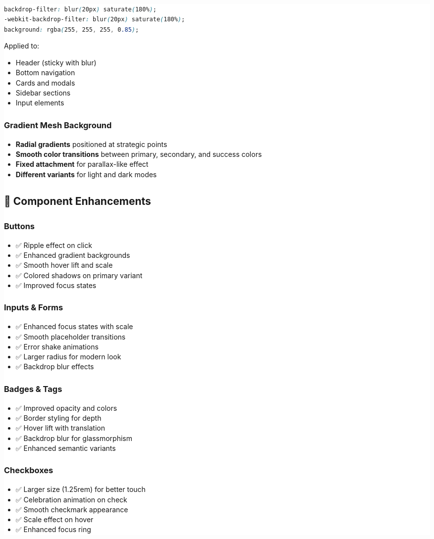 ```css
backdrop-filter: blur(20px) saturate(180%);
-webkit-backdrop-filter: blur(20px) saturate(180%);
background: rgba(255, 255, 255, 0.85);
```

Applied to:

- Header (sticky with blur)
- Bottom navigation
- Cards and modals
- Sidebar sections
- Input elements

### Gradient Mesh Background

- **Radial gradients** positioned at strategic points
- **Smooth color transitions** between primary, secondary, and success colors
- **Fixed attachment** for parallax-like effect
- **Different variants** for light and dark modes

## 🎯 Component Enhancements

### Buttons

- ✅ Ripple effect on click
- ✅ Enhanced gradient backgrounds
- ✅ Smooth hover lift and scale
- ✅ Colored shadows on primary variant
- ✅ Improved focus states

### Inputs & Forms

- ✅ Enhanced focus states with scale
- ✅ Smooth placeholder transitions
- ✅ Error shake animations
- ✅ Larger radius for modern look
- ✅ Backdrop blur effects

### Badges & Tags

- ✅ Improved opacity and colors
- ✅ Border styling for depth
- ✅ Hover lift with translation
- ✅ Backdrop blur for glassmorphism
- ✅ Enhanced semantic variants

### Checkboxes

- ✅ Larger size (1.25rem) for better touch
- ✅ Celebration animation on check
- ✅ Smooth checkmark appearance
- ✅ Scale effect on hover
- ✅ Enhanced focus ring
